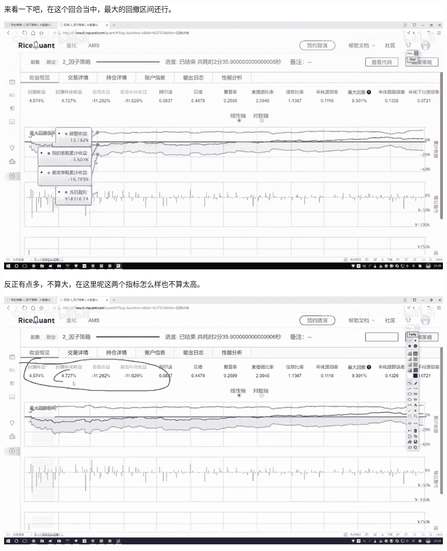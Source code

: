来看一下吧，在这个回合当中，最大的回撤区间还行。

![](img/8e04c4f214779880bb2041c4190e5243_103.png)

反正有点多，不算大，在这里呢这两个指标怎么样也不算太高。

![](img/8e04c4f214779880bb2041c4190e5243_105.png)
